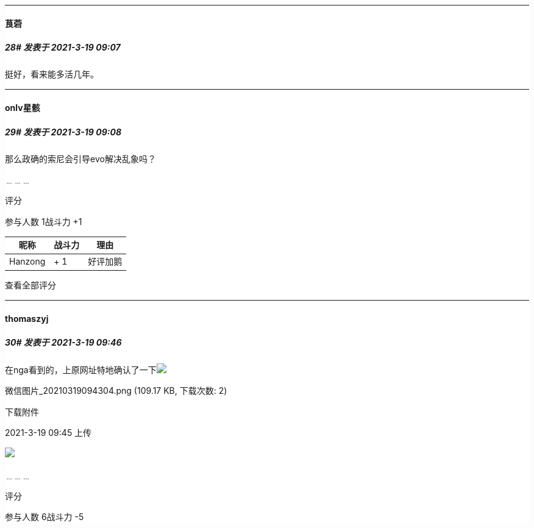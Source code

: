 -----

####  茛菪  
##### 28#       发表于 2021-3-19 09:07


挺好，看来能多活几年。


-----

####  onlv星骸  
##### 29#       发表于 2021-3-19 09:08


那么政确的索尼会引导evo解决乱象吗？


﹍﹍﹍

评分


 参与人数 1战斗力 +1

|昵称|战斗力|理由|
|----|---|---|
| Hanzong| + 1|好评加鹅|


查看全部评分


-----

####  thomaszyj  
##### 30#       发表于 2021-3-19 09:46


在nga看到的，上原网址特地确认了一下<img src="https://static.saraba1st.com/image/smiley/face2017/034.png" referrerpolicy="no-referrer">


微信图片_20210319094304.png
(109.17 KB, 下载次数: 2)


下载附件


2021-3-19 09:45 上传


<img src="https://img.saraba1st.com/forum/202103/19/094553r84yzpra5g854p4r.png" referrerpolicy="no-referrer">


﹍﹍﹍

评分


 参与人数 6战斗力 -5
